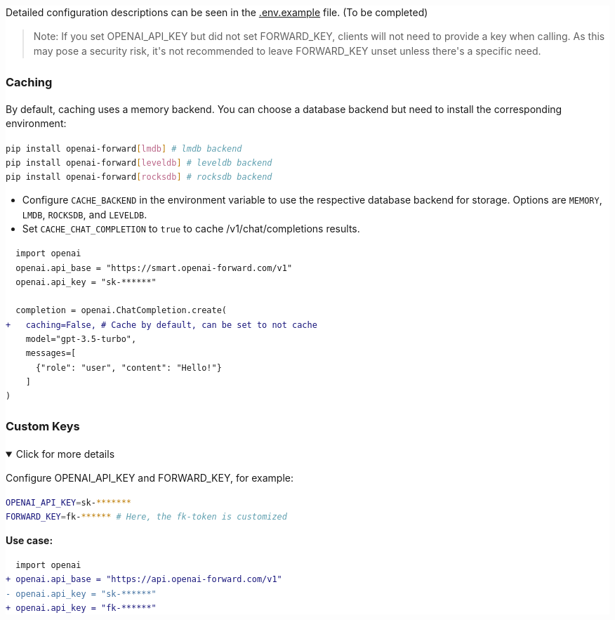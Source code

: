 Detailed configuration descriptions can be seen in the [.env.example](.env.example) file. (To be completed)

> Note: If you set OPENAI_API_KEY but did not set FORWARD_KEY, clients will not need to provide a key when calling. As this may pose a security risk, it's not recommended to leave FORWARD_KEY unset unless there's a specific need.

### Caching

By default, caching uses a memory backend. You can choose a database backend but need to install the corresponding environment:

```bash
pip install openai-forward[lmdb] # lmdb backend
pip install openai-forward[leveldb] # leveldb backend
pip install openai-forward[rocksdb] # rocksdb backend
```

- Configure `CACHE_BACKEND` in the environment variable to use the respective database backend for storage. Options are `MEMORY`, `LMDB`, `ROCKSDB`, and `LEVELDB`.
- Set `CACHE_CHAT_COMPLETION` to `true` to cache /v1/chat/completions results.

```diff
  import openai
  openai.api_base = "https://smart.openai-forward.com/v1"
  openai.api_key = "sk-******"

  completion = openai.ChatCompletion.create(
+   caching=False, # Cache by default, can be set to not cache
    model="gpt-3.5-turbo",
    messages=[
      {"role": "user", "content": "Hello!"}
    ]
)
```

### Custom Keys

<details open>
  <summary>Click for more details</summary>

Configure OPENAI_API_KEY and FORWARD_KEY, for example:

```bash
OPENAI_API_KEY=sk-*******
FORWARD_KEY=fk-****** # Here, the fk-token is customized
```

**Use case:**

```diff
  import openai
+ openai.api_base = "https://api.openai-forward.com/v1"
- openai.api_key = "sk-******"
+ openai.api_key = "fk-******"
```
